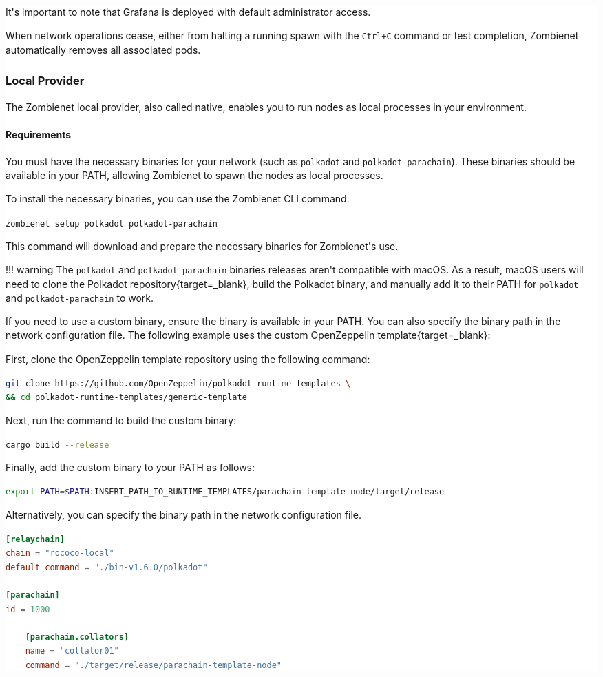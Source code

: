 It's important to note that Grafana is deployed with default administrator access. 
    
When network operations cease, either from halting a running spawn with the `Ctrl+C` command or test completion, Zombienet automatically removes all associated pods.

### Local Provider

The Zombienet local provider, also called native, enables you to run nodes as local processes in your environment.

#### Requirements
     
You must have the necessary binaries for your network (such as `polkadot` and `polkadot-parachain`). These binaries should be available in your PATH, allowing Zombienet to spawn the nodes as local processes.

To install the necessary binaries, you can use the Zombienet CLI command:

```bash
zombienet setup polkadot polkadot-parachain
```

This command will download and prepare the necessary binaries for Zombienet's use.

!!! warning
    The `polkadot` and `polkadot-parachain` binaries releases aren't compatible with macOS. As a result, macOS users will need to clone the [Polkadot repository](https://github.com/paritytech/polkadot-sdk){target=\_blank}, build the Polkadot binary, and manually add it to their PATH for `polkadot` and `polkadot-parachain` to work.

If you need to use a custom binary, ensure the binary is available in your PATH. You can also specify the binary path in the network configuration file. The following example uses the custom [OpenZeppelin template](https://github.com/OpenZeppelin/polkadot-runtime-templates){target=\_blank}:

First, clone the OpenZeppelin template repository using the following command:

```bash
git clone https://github.com/OpenZeppelin/polkadot-runtime-templates \
&& cd polkadot-runtime-templates/generic-template
```

Next, run the command to build the custom binary:

```bash
cargo build --release
```

Finally, add the custom binary to your PATH as follows:

```bash
export PATH=$PATH:INSERT_PATH_TO_RUNTIME_TEMPLATES/parachain-template-node/target/release
```

Alternatively, you can specify the binary path in the network configuration file.

```toml
[relaychain]
chain = "rococo-local"
default_command = "./bin-v1.6.0/polkadot"

[parachain]
id = 1000

    [parachain.collators]
    name = "collator01"
    command = "./target/release/parachain-template-node"
```
